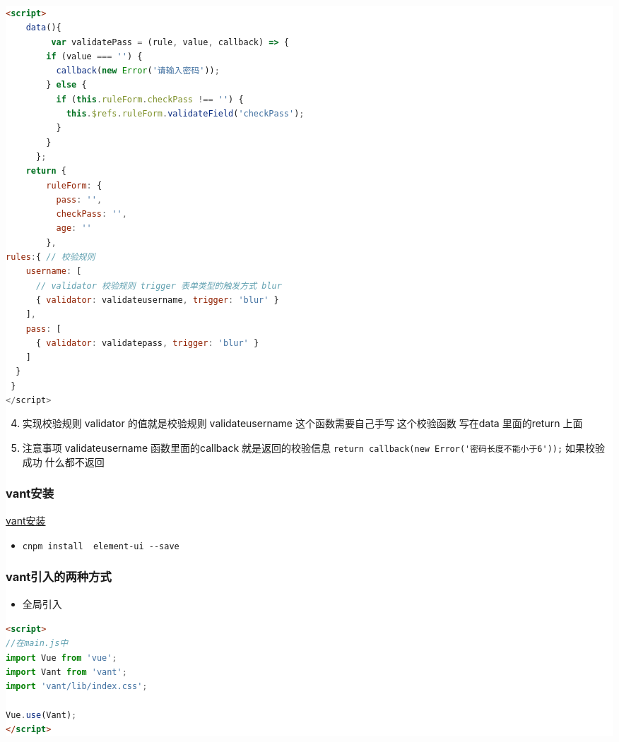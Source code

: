 ```html
<script>
    data(){
         var validatePass = (rule, value, callback) => {
        if (value === '') {
          callback(new Error('请输入密码'));
        } else {
          if (this.ruleForm.checkPass !== '') {
            this.$refs.ruleForm.validateField('checkPass');
          }
        }
      };
    return {
        ruleForm: {
          pass: '',
          checkPass: '',
          age: ''
        },
rules:{ // 校验规则
    username: [
      // validator 校验规则 trigger 表单类型的触发方式 blur
      { validator: validateusername, trigger: 'blur' }
    ],
    pass: [
      { validator: validatepass, trigger: 'blur' }
    ]
  }
 }
</script>
```

4. 实现校验规则 validator 的值就是校验规则 validateusername 这个函数需要自己手写 这个校验函数 写在data 里面的return 上面

5. 注意事项  validateusername 函数里面的callback  就是返回的校验信息  `return callback(new Error('密码长度不能小于6'));`  如果校验成功 什么都不返回 

### vant安装

[vant安装](https://youzan.github.io/vant/#/zh-CN/quickstart "vant安装")

+ `cnpm install  element-ui --save`

### vant引入的两种方式 

+ 全局引入

```html
<script>
//在main.js中
import Vue from 'vue';
import Vant from 'vant';
import 'vant/lib/index.css';

Vue.use(Vant);
</script>
```

